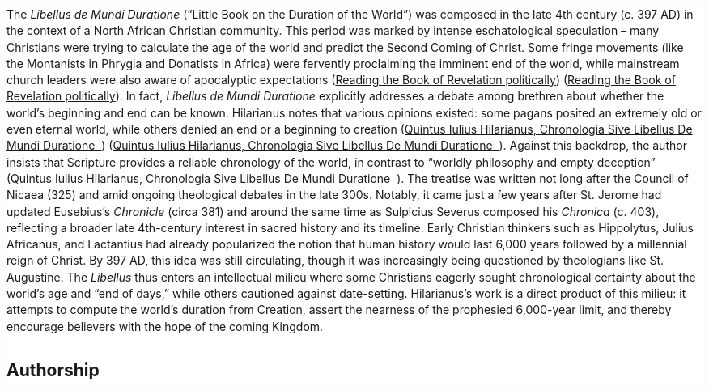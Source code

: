 The *Libellus de Mundi Duratione* (“Little Book on the Duration of the World”) was composed in the late 4th century (c. 397 AD) in the context of a North African Christian community. This period was marked by intense eschatological speculation – many Christians were trying to calculate the age of the world and predict the Second Coming of Christ. Some fringe movements (like the Montanists in Phrygia and Donatists in Africa) were fervently proclaiming the imminent end of the world, while mainstream church leaders were also aware of apocalyptic expectations ([Reading the Book of Revelation politically](http://www.scielo.org.za/scielo.php?script=sci_arttext&pid=S2413-94672017000200017#:~:text=Their%20eschatological%20fervour%20was%20not,and%20their%20link%20with%20a)) ([Reading the Book of Revelation politically](http://www.scielo.org.za/scielo.php?script=sci_arttext&pid=S2413-94672017000200017#:~:text=acute%20awareness%20of%20the%20end,imminent%20end%20of%20the%20world)). In fact, *Libellus de Mundi Duratione* explicitly addresses a debate among brethren about whether the world’s beginning and end can be known. Hilarianus notes that various opinions existed: some pagans posited an extremely old or even eternal world, while others denied an end or a beginning to creation ([Quintus Iulius Hilarianus, Chronologia Sive Libellus De Mundi Duratione  ](https://catholiclibrary.org/library/view?docId=/Fathers-OR/PL.013.html&chunk.id=00000653#:~:text=multitudo%20sapientum%20%201097C%20sanitas,si%20permittitis%29%20vobis)) ([Quintus Iulius Hilarianus, Chronologia Sive Libellus De Mundi Duratione  ](https://catholiclibrary.org/library/view?docId=/Fathers-OR/PL.013.html&chunk.id=00000653#:~:text=iisdem%2C%20mundi%20initium%20finemque%20ejus,annos%2C%20in%20lege%2C%20inaniter%201097D)). Against this backdrop, the author insists that Scripture provides a reliable chronology of the world, in contrast to “worldly philosophy and empty deception” ([Quintus Iulius Hilarianus, Chronologia Sive Libellus De Mundi Duratione  ](https://catholiclibrary.org/library/view?docId=/Fathers-OR/PL.013.html&chunk.id=00000653#:~:text=iisdem%2C%20mundi%20initium%20finemque%20ejus,annos%2C%20in%20lege%2C%20inaniter%201097D)). The treatise was written not long after the Council of Nicaea (325) and amid ongoing theological debates in the late 300s. Notably, it came just a few years after St. Jerome had updated Eusebius’s *Chronicle* (circa 381) and around the same time as Sulpicius Severus composed his *Chronica* (c. 403), reflecting a broader late 4th-century interest in sacred history and its timeline. Early Christian thinkers such as Hippolytus, Julius Africanus, and Lactantius had already popularized the notion that human history would last 6,000 years followed by a millennial reign of Christ. By 397 AD, this idea was still circulating, though it was increasingly being questioned by theologians like St. Augustine. The *Libellus* thus enters an intellectual milieu where some Christians eagerly sought chronological certainty about the world’s age and “end of days,” while others cautioned against date-setting. Hilarianus’s work is a direct product of this milieu: it attempts to compute the world’s duration from Creation, assert the nearness of the prophesied 6,000-year limit, and thereby encourage believers with the hope of the coming Kingdom.

## Authorship  